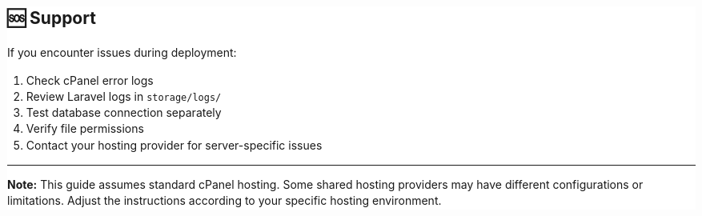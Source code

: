 ## 🆘 Support

If you encounter issues during deployment:

1. Check cPanel error logs
2. Review Laravel logs in `storage/logs/`
3. Test database connection separately
4. Verify file permissions
5. Contact your hosting provider for server-specific issues

---

**Note:** This guide assumes standard cPanel hosting. Some shared hosting providers may have different configurations or limitations. Adjust the instructions according to your specific hosting environment.